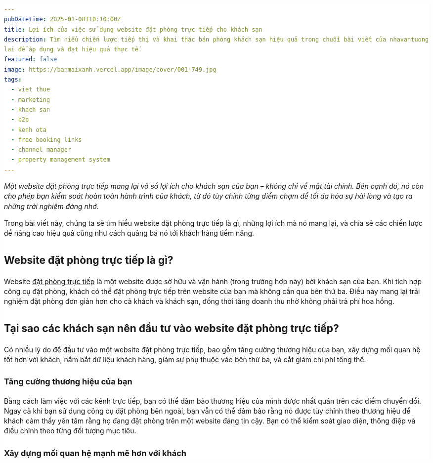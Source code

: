 ```yaml
---
pubDatetime: 2025-01-08T10:10:00Z
title: Lợi ích của việc sử dụng website đặt phòng trực tiếp cho khách sạn
description: Tìm hiểu chiến lược tiếp thị và khai thác bán phòng khách sạn hiệu quả trong chuỗi bài viết của nhavantuonglai để áp dụng và đạt hiệu quả thực tế.
featured: false
image: https://banmaixanh.vercel.app/image/cover/001-749.jpg
tags:
  - viet thue
  - marketing
  - khach san
  - b2b
  - kenh ota
  - free booking links
  - channel manager
  - property management system
---
```


_Một website đặt phòng trực tiếp mang lại vô số lợi ích cho khách sạn của bạn – không chỉ về mặt tài chính. Bên cạnh đó, nó còn cho phép bạn kiểm soát hoàn toàn hành trình của khách, từ đó tùy chỉnh từng điểm chạm để tối đa hóa sự hài lòng và tạo ra những trải nghiệm đáng nhớ._

Trong bài viết này, chúng ta sẽ tìm hiểu website đặt phòng trực tiếp là gì, những lợi ích mà nó mang lại, và chia sẻ các chiến lược để nâng cao hiệu quả cũng như cách quảng bá nó tới khách hàng tiềm năng.

## Website đặt phòng trực tiếp là gì?

Website [đặt phòng trực tiếp](/https://nhavantuonglai.com/article/dat-phong-truc-tiep-loi-ich) là một website được sở hữu và vận hành (trong trường hợp này) bởi khách sạn của bạn. Khi tích hợp công cụ đặt phòng, khách có thể đặt phòng trực tiếp trên website của bạn mà không cần qua bên thứ ba. Điều này mang lại trải nghiệm đặt phòng đơn giản hơn cho cả khách và khách sạn, đồng thời tăng doanh thu nhờ không phải trả phí hoa hồng.

## Tại sao các khách sạn nên đầu tư vào website đặt phòng trực tiếp?

Có nhiều lý do để đầu tư vào một website đặt phòng trực tiếp, bao gồm tăng cường thương hiệu của bạn, xây dựng mối quan hệ tốt hơn với khách, nắm bắt dữ liệu khách hàng, giảm sự phụ thuộc vào bên thứ ba, và cắt giảm chi phí tổng thể.

### Tăng cường thương hiệu của bạn

Bằng cách làm việc với các kênh trực tiếp, bạn có thể đảm bảo thương hiệu của mình được nhất quán trên các điểm chuyển đổi. Ngay cả khi bạn sử dụng công cụ đặt phòng bên ngoài, bạn vẫn có thể đảm bảo rằng nó được tùy chỉnh theo thương hiệu để khách cảm thấy yên tâm rằng họ đang đặt phòng trên một website đáng tin cậy. Bạn có thể kiểm soát giao diện, thông điệp và điều chỉnh theo từng đối tượng mục tiêu.

### Xây dựng mối quan hệ mạnh mẽ hơn với khách
